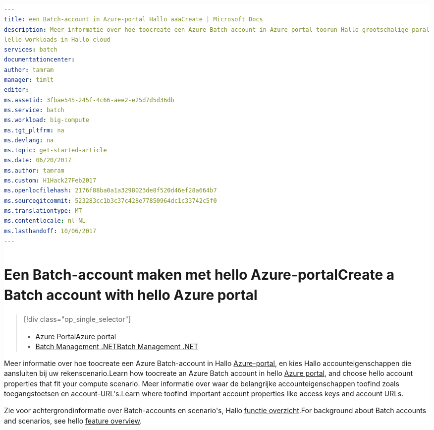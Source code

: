 ```yaml
---
title: een Batch-account in Azure-portal Hallo aaaCreate | Microsoft Docs
description: Meer informatie over hoe toocreate een Azure Batch-account in Azure portal toorun Hallo grootschalige parallelle workloads in Hallo cloud
services: batch
documentationcenter: 
author: tamram
manager: timlt
editor: 
ms.assetid: 3fbae545-245f-4c66-aee2-e25d7d5d36db
ms.service: batch
ms.workload: big-compute
ms.tgt_pltfrm: na
ms.devlang: na
ms.topic: get-started-article
ms.date: 06/20/2017
ms.author: tamram
ms.custom: H1Hack27Feb2017
ms.openlocfilehash: 2176f88ba0a1a3298023de8f520d46ef28a664b7
ms.sourcegitcommit: 523283cc1b3c37c428e77850964dc1c33742c5f0
ms.translationtype: MT
ms.contentlocale: nl-NL
ms.lasthandoff: 10/06/2017
---
```

# <a name="create-a-batch-account-with-hello-azure-portal"></a><span data-ttu-id="0a49d-103">Een Batch-account maken met hello Azure-portal</span><span class="sxs-lookup"><span data-stu-id="0a49d-103">Create a Batch account with hello Azure portal</span></span>

> [!div class="op_single_selector"]
> * [<span data-ttu-id="0a49d-104">Azure Portal</span><span class="sxs-lookup"><span data-stu-id="0a49d-104">Azure portal</span></span>](batch-account-create-portal.md)
> * [<span data-ttu-id="0a49d-105">Batch Management .NET</span><span class="sxs-lookup"><span data-stu-id="0a49d-105">Batch Management .NET</span></span>](batch-management-dotnet.md)
>
>

<span data-ttu-id="0a49d-106">Meer informatie over hoe toocreate een Azure Batch-account in Hallo [Azure-portal][azure_portal], en kies Hallo accounteigenschappen die aansluiten bij uw rekenscenario.</span><span class="sxs-lookup"><span data-stu-id="0a49d-106">Learn how toocreate an Azure Batch account in hello [Azure portal][azure_portal], and choose hello account properties that fit your compute scenario.</span></span> <span data-ttu-id="0a49d-107">Meer informatie over waar de belangrijke accounteigenschappen toofind zoals toegangstoetsen en account-URL's.</span><span class="sxs-lookup"><span data-stu-id="0a49d-107">Learn where toofind important account properties like access keys and account URLs.</span></span>

<span data-ttu-id="0a49d-108">Zie voor achtergrondinformatie over Batch-accounts en scenario's, Hallo [functie overzicht](batch-api-basics.md).</span><span class="sxs-lookup"><span data-stu-id="0a49d-108">For background about Batch accounts and scenarios, see hello [feature overview](batch-api-basics.md).</span></span>


[api_net]: https://msdn.microsoft.com/library/azure/mt348682.aspx
[api_rest]: https://msdn.microsoft.com/library/azure/Dn820158.aspx
[azure_portal]: https://portal.azure.com
[batch_pricing]: https://azure.microsoft.com/pricing/details/batch/
[4]: ./media/batch-account-create-portal/batch_acct_04.png "Sleutels van opslagaccounts opnieuw genereren"
[marketplace_portal]: ./media/batch-account-create-portal/marketplace_batch.PNG
[account_blade]: ./media/batch-account-create-portal/batch_blade.png
[account_portal]: ./media/batch-account-create-portal/batch_acct_portal.png
[account_keys]: ./media/batch-account-create-portal/account_keys.PNG
[account_url]: ./media/batch-account-create-portal/account_url.png
[storage_account]: ./media/batch-account-create-portal/storage_account.png
[quotas]: ./media/batch-account-create-portal/quotas.png
[subscription_access]: ./media/batch-account-create-portal/subscription_iam.png
[add_permission]: ./media/batch-account-create-portal/add_permission.png
[account_portal_byos]: ./media/batch-account-create-portal/batch_acct_portal_byos.png